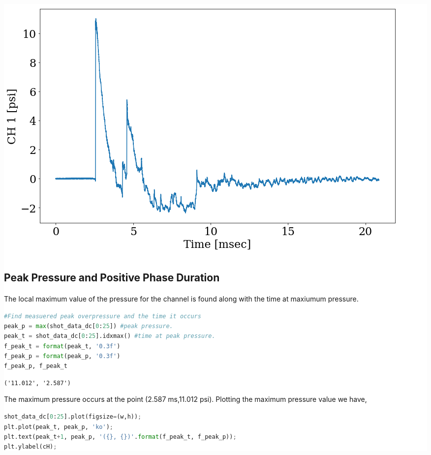 
![png](/images/output_12_0.png)


## Peak Pressure and Positive Phase Duration

The local maximum value of the pressure for the channel is found along with the time at maxiumum pressure.


```python
#Find measuered peak overpressure and the time it occurs
peak_p = max(shot_data_dc[0:25]) #peak pressure.
peak_t = shot_data_dc[0:25].idxmax() #time at peak pressure.
f_peak_t = format(peak_t, '0.3f')
f_peak_p = format(peak_p, '0.3f')
f_peak_p, f_peak_t
```




    ('11.012', '2.587')



The maximum pressure occurs at the point (2.587 ms,11.012 psi).  Plotting the maximum pressure value we have,


```python
shot_data_dc[0:25].plot(figsize=(w,h));
plt.plot(peak_t, peak_p, 'ko');
plt.text(peak_t+1, peak_p, '({}, {})'.format(f_peak_t, f_peak_p));
plt.ylabel(cH);
```
